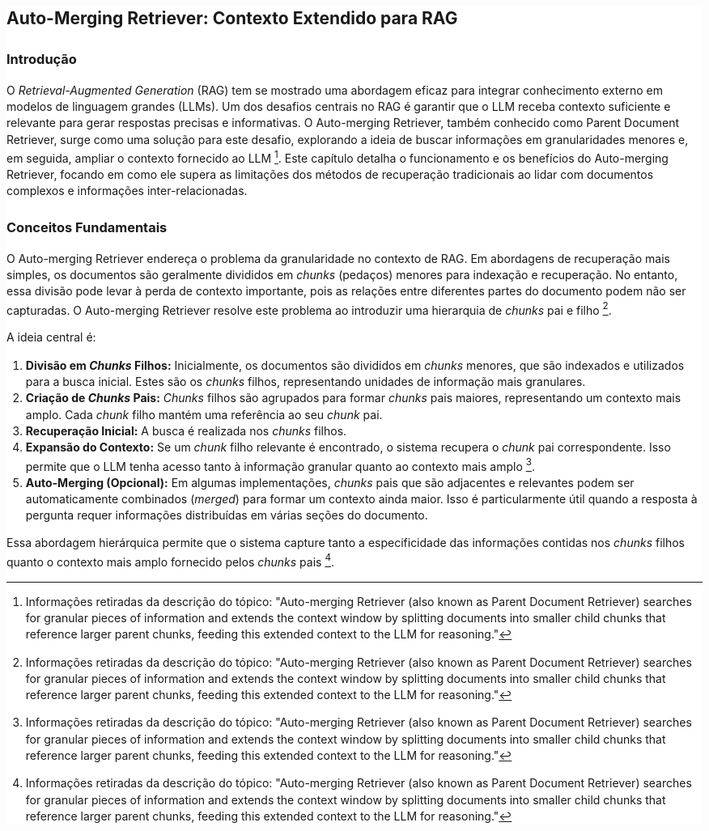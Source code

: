 ## Auto-Merging Retriever: Contexto Extendido para RAG

### Introdução

O *Retrieval-Augmented Generation* (RAG) tem se mostrado uma abordagem eficaz para integrar conhecimento externo em modelos de linguagem grandes (LLMs). Um dos desafios centrais no RAG é garantir que o LLM receba contexto suficiente e relevante para gerar respostas precisas e informativas. O Auto-merging Retriever, também conhecido como Parent Document Retriever, surge como uma solução para este desafio, explorando a ideia de buscar informações em granularidades menores e, em seguida, ampliar o contexto fornecido ao LLM [^3]. Este capítulo detalha o funcionamento e os benefícios do Auto-merging Retriever, focando em como ele supera as limitações dos métodos de recuperação tradicionais ao lidar com documentos complexos e informações inter-relacionadas.

### Conceitos Fundamentais

O Auto-merging Retriever endereça o problema da granularidade no contexto de RAG. Em abordagens de recuperação mais simples, os documentos são geralmente divididos em *chunks* (pedaços) menores para indexação e recuperação. No entanto, essa divisão pode levar à perda de contexto importante, pois as relações entre diferentes partes do documento podem não ser capturadas. O Auto-merging Retriever resolve este problema ao introduzir uma hierarquia de *chunks* pai e filho [^3].

A ideia central é:

1.  **Divisão em *Chunks* Filhos:** Inicialmente, os documentos são divididos em *chunks* menores, que são indexados e utilizados para a busca inicial. Estes são os *chunks* filhos, representando unidades de informação mais granulares.
2.  **Criação de *Chunks* Pais:** *Chunks* filhos são agrupados para formar *chunks* pais maiores, representando um contexto mais amplo. Cada *chunk* filho mantém uma referência ao seu *chunk* pai.
3.  **Recuperação Inicial:** A busca é realizada nos *chunks* filhos.
4.  **Expansão do Contexto:** Se um *chunk* filho relevante é encontrado, o sistema recupera o *chunk* pai correspondente. Isso permite que o LLM tenha acesso tanto à informação granular quanto ao contexto mais amplo [^3].
5.  **Auto-Merging (Opcional):** Em algumas implementações, *chunks* pais que são adjacentes e relevantes podem ser automaticamente combinados (*merged*) para formar um contexto ainda maior. Isso é particularmente útil quando a resposta à pergunta requer informações distribuídas em várias seções do documento.

Essa abordagem hierárquica permite que o sistema capture tanto a especificidade das informações contidas nos *chunks* filhos quanto o contexto mais amplo fornecido pelos *chunks* pais [^3].


[^3]: Informações retiradas da descrição do tópico: "Auto-merging Retriever (also known as Parent Document Retriever) searches for granular pieces of information and extends the context window by splitting documents into smaller child chunks that reference larger parent chunks, feeding this extended context to the LLM for reasoning."